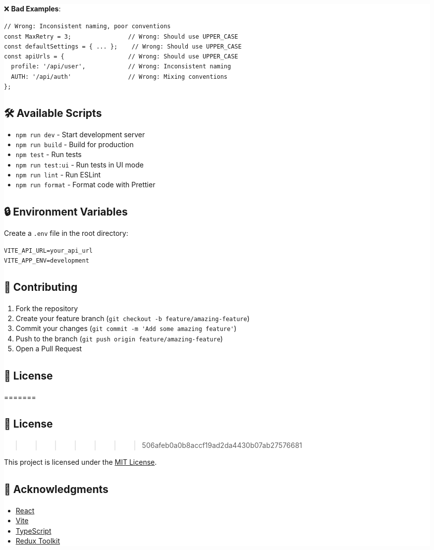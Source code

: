 ❌ **Bad Examples**:

```tsx
// Wrong: Inconsistent naming, poor conventions
const MaxRetry = 3;                // Wrong: Should use UPPER_CASE
const defaultSettings = { ... };    // Wrong: Should use UPPER_CASE
const apiUrls = {                  // Wrong: Should use UPPER_CASE
  profile: '/api/user',            // Wrong: Inconsistent naming
  AUTH: '/api/auth'                // Wrong: Mixing conventions
};
```

## 🛠️ Available Scripts

- `npm run dev` - Start development server
- `npm run build` - Build for production
- `npm test` - Run tests
- `npm run test:ui` - Run tests in UI mode
- `npm run lint` - Run ESLint
- `npm run format` - Format code with Prettier

## 🔒 Environment Variables

Create a `.env` file in the root directory:

```env
VITE_API_URL=your_api_url
VITE_APP_ENV=development
```

## 🤝 Contributing

1. Fork the repository
2. Create your feature branch (`git checkout -b feature/amazing-feature`)
3. Commit your changes (`git commit -m 'Add some amazing feature'`)
4. Push to the branch (`git push origin feature/amazing-feature`)
5. Open a Pull Request

## 📄 License

=======

## 📝 License

> > > > > > > 506afeb0a0b8accf19ad2da4430b07ab27576681

This project is licensed under the [MIT License](LICENSE).

## 🙏 Acknowledgments

- [React](https://reactjs.org/)
- [Vite](https://vitejs.dev/)
- [TypeScript](https://www.typescriptlang.org/)
- [Redux Toolkit](https://redux-toolkit.js.org/)

